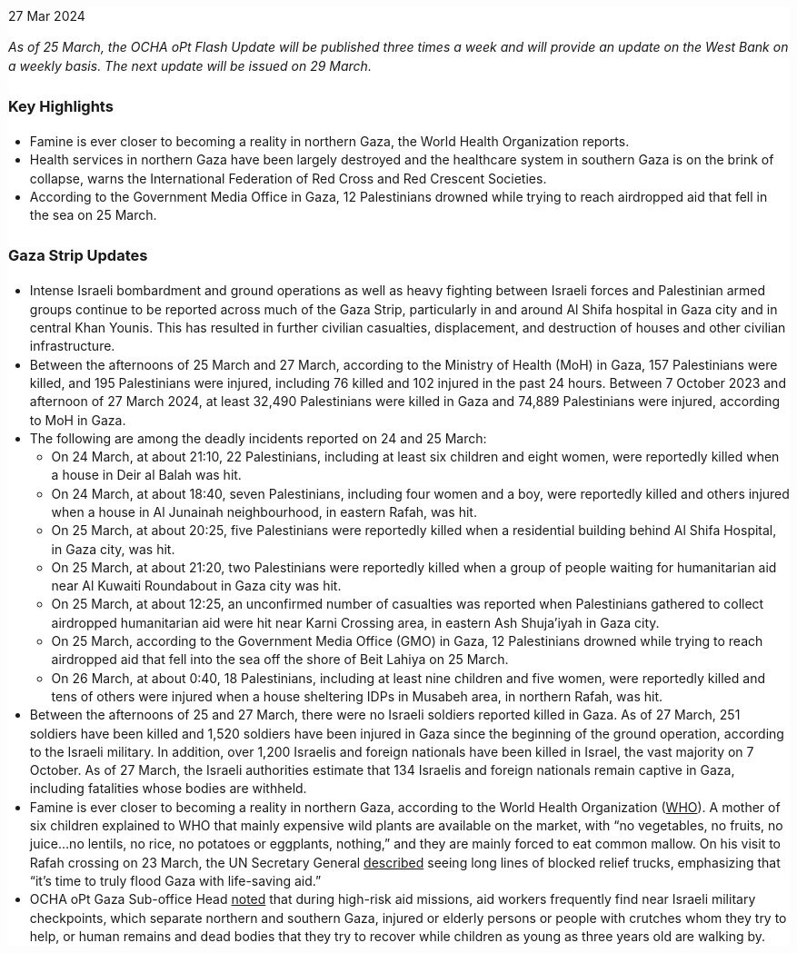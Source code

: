 27 Mar 2024 

_As of 25 March, the OCHA oPt Flash Update will be published three times a week and will provide an update on the West Bank on a weekly basis. The next update will be issued on 29 March._

### Key Highlights

* Famine is ever closer to becoming a reality in northern Gaza, the World Health Organization reports.
* Health services in northern Gaza have been largely destroyed and the healthcare system in southern Gaza is on the brink of collapse, warns the International Federation of Red Cross and Red Crescent Societies.
* According to the Government Media Office in Gaza, 12 Palestinians drowned while trying to reach airdropped aid that fell in the sea on 25 March.

### Gaza Strip Updates

* Intense Israeli bombardment and ground operations as well as heavy fighting between Israeli forces and Palestinian armed groups continue to be reported across much of the Gaza Strip, particularly in and around Al Shifa hospital in Gaza city and in central Khan Younis. This has resulted in further civilian casualties, displacement, and destruction of houses and other civilian infrastructure.
* Between the afternoons of 25 March and 27 March, according to the Ministry of Health (MoH) in Gaza, 157 Palestinians were killed, and 195 Palestinians were injured, including 76 killed and 102 injured in the past 24 hours. Between 7 October 2023 and afternoon of 27 March 2024, at least 32,490 Palestinians were killed in Gaza and 74,889 Palestinians were injured, according to MoH in Gaza.
* The following are among the deadly incidents reported on 24 and 25 March:  
   * On 24 March, at about 21:10, 22 Palestinians, including at least six children and eight women, were reportedly killed when a house in Deir al Balah was hit.  
   * On 24 March, at about 18:40, seven Palestinians, including four women and a boy, were reportedly killed and others injured when a house in Al Junainah neighbourhood, in eastern Rafah, was hit.  
   * On 25 March, at about 20:25, five Palestinians were reportedly killed when a residential building behind Al Shifa Hospital, in Gaza city, was hit.  
   * On 25 March, at about 21:20, two Palestinians were reportedly killed when a group of people waiting for humanitarian aid near Al Kuwaiti Roundabout in Gaza city was hit.  
   * On 25 March, at about 12:25, an unconfirmed number of casualties was reported when Palestinians gathered to collect airdropped humanitarian aid were hit near Karni Crossing area, in eastern Ash Shuja’iyah in Gaza city.  
   * On 25 March, according to the Government Media Office (GMO) in Gaza, 12 Palestinians drowned while trying to reach airdropped aid that fell into the sea off the shore of Beit Lahiya on 25 March.  
   * On 26 March, at about 0:40, 18 Palestinians, including at least nine children and five women, were reportedly killed and tens of others were injured when a house sheltering IDPs in Musabeh area, in northern Rafah, was hit.
* Between the afternoons of 25 and 27 March, there were no Israeli soldiers reported killed in Gaza. As of 27 March, 251 soldiers have been killed and 1,520 soldiers have been injured in Gaza since the beginning of the ground operation, according to the Israeli military. In addition, over 1,200 Israelis and foreign nationals have been killed in Israel, the vast majority on 7 October. As of 27 March, the Israeli authorities estimate that 134 Israelis and foreign nationals remain captive in Gaza, including fatalities whose bodies are withheld.
* Famine is ever closer to becoming a reality in northern Gaza, according to the World Health Organization ([WHO](https://x.com/WHOoPt/status/1772628905716797477?s=20)). A mother of six children explained to WHO that mainly expensive wild plants are available on the market, with “no vegetables, no fruits, no juice…no lentils, no rice, no potatoes or eggplants, nothing,” and they are mainly forced to eat common mallow. On his visit to Rafah crossing on 23 March, the UN Secretary General [described](https://x.com/antonioguterres/status/1771653572846870970?s=20) seeing long lines of blocked relief trucks, emphasizing that “it’s time to truly flood Gaza with life-saving aid.”
* OCHA oPt Gaza Sub-office Head [noted](https://twitter.com/UNOCHA/status/1770893276213579831?s=20) that during high-risk aid missions, aid workers frequently find near Israeli military checkpoints, which separate northern and southern Gaza, injured or elderly persons or people with crutches whom they try to help, or human remains and dead bodies that they try to recover while children as young as three years old are walking by.